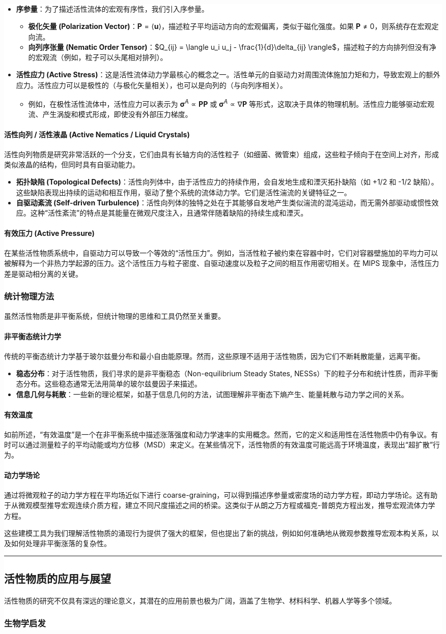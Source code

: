 *   **序参量**：为了描述活性流体的宏观有序性，我们引入序参量。
    *   **极化矢量 (Polarization Vector)**：$\mathbf{P} = \langle \mathbf{u} \rangle$，描述粒子平均运动方向的宏观偏离，类似于磁化强度。如果 $\mathbf{P} \neq 0$，则系统存在宏观定向流。
    *   **向列序张量 (Nematic Order Tensor)**：$Q_{ij} = \langle u_i u_j - \frac{1}{d}\delta_{ij} \rangle$，描述粒子的方向排列但没有净的宏观流（例如，粒子可以头尾相对排列）。

*   **活性应力 (Active Stress)**：这是活性流体动力学最核心的概念之一。活性单元的自驱动力对周围流体施加力矩和力，导致宏观上的额外应力。活性应力可以是极性的（与极化矢量相关），也可以是向列的（与向列序相关）。
    *   例如，在极性活性流体中，活性应力可以表示为 $\mathbf{\sigma}^A \propto \mathbf{P}\mathbf{P}$ 或 $\mathbf{\sigma}^A \propto \nabla \mathbf{P}$ 等形式，这取决于具体的物理机制。活性应力能够驱动宏观流、产生涡旋和模式形成，即使没有外部压力梯度。

#### 活性向列 / 活性液晶 (Active Nematics / Liquid Crystals)

活性向列物质是研究非常活跃的一个分支，它们由具有长轴方向的活性粒子（如细菌、微管束）组成，这些粒子倾向于在空间上对齐，形成类似液晶的结构，但同时具有自驱动能力。

*   **拓扑缺陷 (Topological Defects)**：活性向列体中，由于活性应力的持续作用，会自发地生成和湮灭拓扑缺陷（如 +1/2 和 -1/2 缺陷）。这些缺陷表现出持续的运动和相互作用，驱动了整个系统的流体动力学。它们是活性湍流的关键特征之一。
*   **自驱动紊流 (Self-driven Turbulence)**：活性向列体的独特之处在于其能够自发地产生类似湍流的混沌运动，而无需外部驱动或惯性效应。这种“活性紊流”的特点是其能量在微观尺度注入，且通常伴随着缺陷的持续生成和湮灭。

#### 有效压力 (Active Pressure)

在某些活性物质系统中，自驱动力可以导致一个等效的“活性压力”。例如，当活性粒子被约束在容器中时，它们对容器壁施加的平均力可以被解释为一个非热力学起源的压力。这个活性压力与粒子密度、自驱动速度以及粒子之间的相互作用密切相关。在 MIPS 现象中，活性压力差是驱动相分离的关键。

### 统计物理方法

虽然活性物质是非平衡系统，但统计物理的思维和工具仍然至关重要。

#### 非平衡态统计力学

传统的平衡态统计力学基于玻尔兹曼分布和最小自由能原理。然而，这些原理不适用于活性物质，因为它们不断耗散能量，远离平衡。

*   **稳态分布**：对于活性物质，我们寻求的是非平衡稳态（Non-equilibrium Steady States, NESSs）下的粒子分布和统计性质，而非平衡态分布。这些稳态通常无法用简单的玻尔兹曼因子来描述。
*   **信息几何与耗散**：一些新的理论框架，如基于信息几何的方法，试图理解非平衡态下熵产生、能量耗散与动力学之间的关系。

#### 有效温度

如前所述，“有效温度”是一个在非平衡系统中描述涨落强度和动力学速率的实用概念。然而，它的定义和适用性在活性物质中仍有争议。有时可以通过测量粒子的平均动能或均方位移（MSD）来定义。在某些情况下，活性物质的有效温度可能远高于环境温度，表现出“超扩散”行为。

#### 动力学场论

通过将微观粒子的动力学方程在平均场近似下进行 coarse-graining，可以得到描述序参量或密度场的动力学方程，即动力学场论。这有助于从微观模型推导宏观连续介质方程，建立不同尺度描述之间的桥梁。这类似于从朗之万方程或福克-普朗克方程出发，推导宏观流体力学方程。

这些建模工具为我们理解活性物质的涌现行为提供了强大的框架，但也提出了新的挑战，例如如何准确地从微观参数推导宏观本构关系，以及如何处理非平衡涨落的复杂性。

---

## 活性物质的应用与展望

活性物质的研究不仅具有深远的理论意义，其潜在的应用前景也极为广阔，涵盖了生物学、材料科学、机器人学等多个领域。

### 生物学启发
